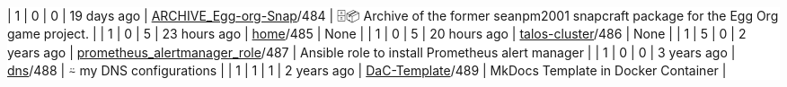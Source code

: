 | 1 | 0 | 0 | 19 days ago | [ARCHIVE_Egg-org-Snap](https://github.com/seanpm2001/ARCHIVE_Egg-org-Snap)/484 | 🗄️📦️ Archive of the former seanpm2001 snapcraft package for the Egg Org game project. |
| 1 | 0 | 5 | 23 hours ago | [home](https://github.com/gadgetmg/home)/485 | None |
| 1 | 0 | 5 | 20 hours ago | [talos-cluster](https://github.com/LukeEvansTech/talos-cluster)/486 | None |
| 1 | 5 | 0 | 2 years ago | [prometheus_alertmanager_role](https://github.com/idealista/prometheus_alertmanager_role)/487 | Ansible role to install Prometheus alert manager |
| 1 | 0 | 0 | 3 years ago | [dns](https://github.com/exu3/dns)/488 | ⍨ my DNS configurations |
| 1 | 1 | 1 | 2 years ago | [DaC-Template](https://github.com/TimGrt/DaC-Template)/489 | MkDocs Template in Docker Container |
